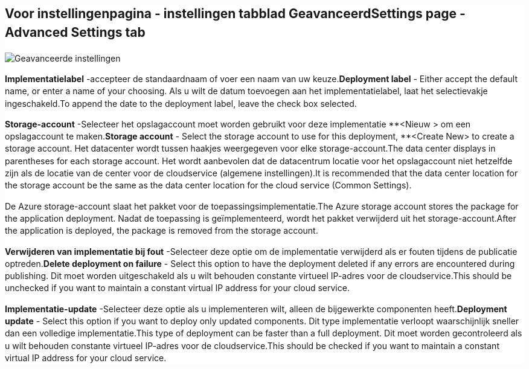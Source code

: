 ## <a name="settings-page---advanced-settings-tab"></a><span data-ttu-id="d088e-136">Voor instellingenpagina - instellingen tabblad Geavanceerd</span><span class="sxs-lookup"><span data-stu-id="d088e-136">Settings page - Advanced Settings tab</span></span>

![Geavanceerde instellingen](./media/vs-azure-tools-publish-azure-application-wizard/settings-advanced-settings.png)

<span data-ttu-id="d088e-138">**Implementatielabel** -accepteer de standaardnaam of voer een naam van uw keuze.</span><span class="sxs-lookup"><span data-stu-id="d088e-138">**Deployment label** - Either accept the default name, or enter a name of your choosing.</span></span> <span data-ttu-id="d088e-139">Als u wilt de datum toevoegen aan het implementatielabel, laat het selectievakje ingeschakeld.</span><span class="sxs-lookup"><span data-stu-id="d088e-139">To append the date to the deployment label, leave the check box selected.</span></span> 
   
<span data-ttu-id="d088e-140">**Storage-account** -Selecteer het opslagaccount moet worden gebruikt voor deze implementatie **&lt;Nieuw > om een opslagaccount te maken.</span><span class="sxs-lookup"><span data-stu-id="d088e-140">**Storage account** - Select the storage account to use for this deployment, **&lt;Create New> to create a storage account.</span></span> <span data-ttu-id="d088e-141">Het datacenter wordt tussen haakjes weergegeven voor elke storage-account.</span><span class="sxs-lookup"><span data-stu-id="d088e-141">The data center displays in parentheses for each storage account.</span></span> <span data-ttu-id="d088e-142">Het wordt aanbevolen dat de datacentrum locatie voor het opslagaccount niet hetzelfde zijn als de locatie van de center voor de cloudservice (algemene instellingen).</span><span class="sxs-lookup"><span data-stu-id="d088e-142">It is recommended that the data center location for the storage account be the same as the data center location for the cloud service (Common Settings).</span></span>  
   
<span data-ttu-id="d088e-143">De Azure storage-account slaat het pakket voor de toepassingsimplementatie.</span><span class="sxs-lookup"><span data-stu-id="d088e-143">The Azure storage account stores the package for the application deployment.</span></span> <span data-ttu-id="d088e-144">Nadat de toepassing is geïmplementeerd, wordt het pakket verwijderd uit het storage-account.</span><span class="sxs-lookup"><span data-stu-id="d088e-144">After the application is deployed, the package is removed from the storage account.</span></span>

<span data-ttu-id="d088e-145">**Verwijderen van implementatie bij fout** -Selecteer deze optie om de implementatie verwijderd als er fouten tijdens de publicatie optreden.</span><span class="sxs-lookup"><span data-stu-id="d088e-145">**Delete deployment on failure** - Select this option to have the deployment deleted if any errors are encountered during publishing.</span></span> <span data-ttu-id="d088e-146">Dit moet worden uitgeschakeld als u wilt behouden constante virtueel IP-adres voor de cloudservice.</span><span class="sxs-lookup"><span data-stu-id="d088e-146">This should be unchecked if you want to maintain a constant virtual IP address for your cloud service.</span></span>

<span data-ttu-id="d088e-147">**Implementatie-update** -Selecteer deze optie als u implementeren wilt, alleen de bijgewerkte componenten heeft.</span><span class="sxs-lookup"><span data-stu-id="d088e-147">**Deployment update** - Select this option if you want to deploy only updated components.</span></span> <span data-ttu-id="d088e-148">Dit type implementatie verloopt waarschijnlijk sneller dan een volledige implementatie.</span><span class="sxs-lookup"><span data-stu-id="d088e-148">This type of deployment can be faster than a full deployment.</span></span> <span data-ttu-id="d088e-149">Dit moet worden gecontroleerd als u wilt behouden constante virtueel IP-adres voor de cloudservice.</span><span class="sxs-lookup"><span data-stu-id="d088e-149">This should be checked if you want to maintain a constant virtual IP address for your cloud service.</span></span> 
